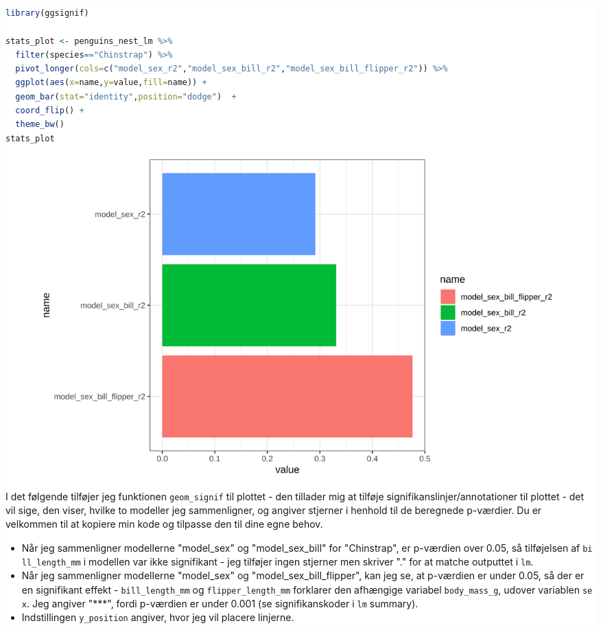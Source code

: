 
```r
library(ggsignif) 

stats_plot <- penguins_nest_lm %>% 
  filter(species=="Chinstrap") %>%
  pivot_longer(cols=c("model_sex_r2","model_sex_bill_r2","model_sex_bill_flipper_r2")) %>%
  ggplot(aes(x=name,y=value,fill=name)) +
  geom_bar(stat="identity",position="dodge")  +
  coord_flip() +
  theme_bw()
stats_plot
```

<img src="08-videre2_files/figure-html/unnamed-chunk-45-1.svg" width="768" style="display: block; margin: auto;" />

I det følgende tilføjer jeg funktionen `geom_signif` til plottet - den tillader mig at tilføje signifikanslinjer/annotationer til plottet - det vil sige, den viser, hvilke to modeller jeg sammenligner, og angiver stjerner i henhold til de beregnede p-værdier. Du er velkommen til at kopiere min kode og tilpasse den til dine egne behov.

* Når jeg sammenligner modellerne "model_sex" og "model_sex_bill" for "Chinstrap", er p-værdien over 0.05, så tilføjelsen af `bill_length_mm` i modellen var ikke signifikant - jeg tilføjer ingen stjerner men skriver "." for at matche outputtet i `lm`.
* Når jeg sammenligner modellerne "model_sex" og "model_sex_bill_flipper", kan jeg se, at p-værdien er under 0.05, så der er en signifikant effekt - `bill_length_mm` og `flipper_length_mm` forklarer den afhængige variabel `body_mass_g`, udover variablen `sex`. Jeg angiver "***", fordi p-værdien er under 0.001 (se signifikanskoder i `lm` summary).
* Indstillingen `y_position` angiver, hvor jeg vil placere linjerne.
